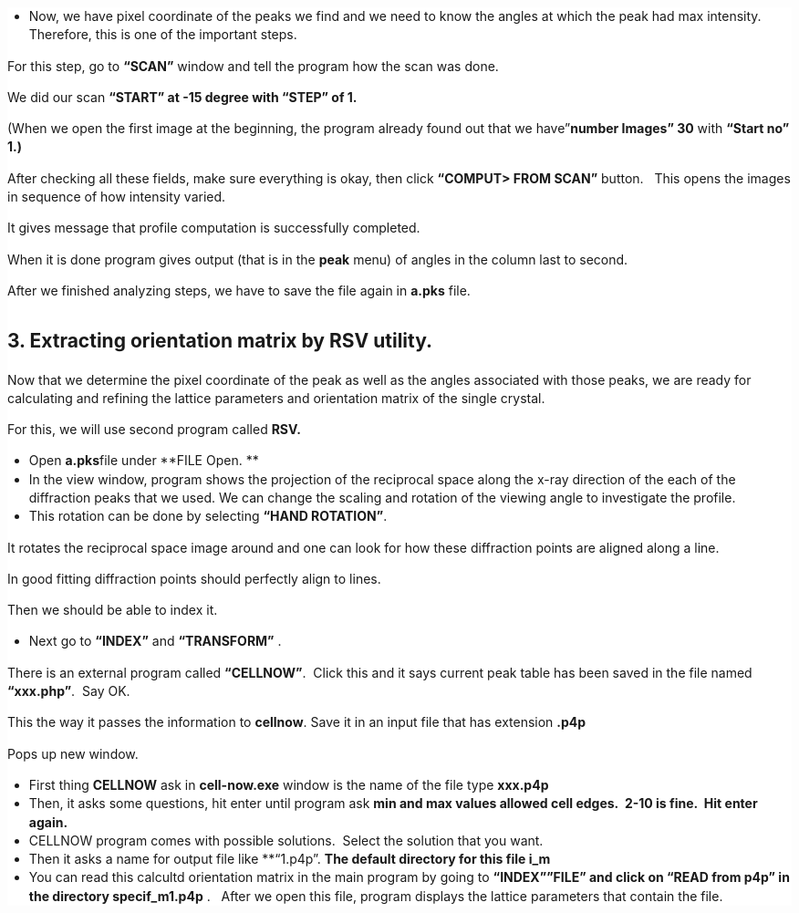 -   Now, we have pixel coordinate of the peaks we find and we need to
    know the angles at which the peak had max intensity.  Therefore,
    this is one of the important steps.  

For this step, go to **“SCAN”** window and tell the program how the scan
was done.  

We did our scan **“START” at -15 degree with “STEP” of 1.** 

(When we open the first image at the beginning, the program already
found out that we have”**number Images” 30** with **“Start no” 1.)**

After checking all these fields, make sure everything is okay, then
click **“COMPUT> FROM SCAN”** button.  
This opens the images in sequence of how intensity varied.  

It gives message that profile computation is successfully completed.  

When it is done program gives output (that is in the **peak** menu) of
angles in the column last to second. 

After we finished analyzing steps, we have to save the file again in
**a.pks** file.

## 3. Extracting orientation matrix by RSV utility.

Now that we determine the pixel coordinate of the peak as well as the
angles associated with those peaks, we are ready for calculating and
refining the lattice parameters and orientation matrix of the single
crystal.

For this, we will use second program called **RSV.**
-   Open **a.pks**file under **FILE Open. **
-   In the view window, program shows the projection of the reciprocal
    space along the x-ray direction of the each of the diffraction peaks
    that we used. We can change the scaling and rotation of the viewing
    angle to investigate the profile.
-   This rotation can be done by selecting **“HAND ROTATION”**. 

It rotates the reciprocal space image around and one can look for how
these diffraction points are aligned along a line.  

In good fitting diffraction points should perfectly align to lines.

Then we should be able to index it.  

-   Next go to **“INDEX”** and **“TRANSFORM”** .  

There is an external program called **“CELLNOW”**.  Click this and it
says current peak table has been saved in the file named **“xxx.php”**. 
Say OK.

This the way it passes the information to **cellnow**. Save it in an
input file that has extension **.p4p**  

Pops up new window.

-   First thing **CELLNOW** ask in **cell-now.exe** window is the name
    of the file type **xxx.p4p**
-   Then, it asks some questions, hit enter until program ask **min and
    max values allowed cell edges.  2-10 is fine.  Hit enter again.**
-   CELLNOW program comes with possible solutions.  Select the solution
    that you want.
-   Then it asks a name for output file like **“1.p4p”. **The default
    directory for this file i_m** 
-   You can read this calcultd orientation matrix in the main program
    by going to **“INDEX””FILE” and click on “READ from p4p” in the
    directory specif_m1.p4p** .  
After we open this file, program displays the lattice parameters that
contain the file.
